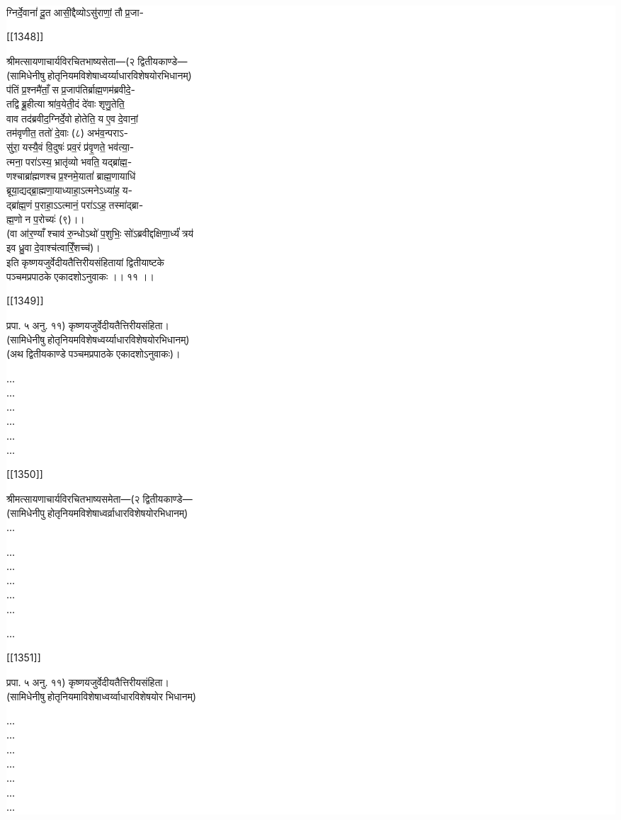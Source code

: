 ग्निर्दे॒वानां॑ दू॒त आसी॒द्दैव्योऽसु॑राणां॒ तौ प्र॒जा-

[[1348]]

श्रीमत्सायणाचार्यविरचितभाष्यसेता—(२ द्वितीयकाण्डे—  
(सामिधेनीषु होतृनियमविशेषाध्वर्य्याधारविशेषयोरभिधानम्)  
प॑तिं प्र॒श्नमै॑ताँ॒ स प्र॒जाप॑तिर्ब्राह्म॒णम॑ब्रवीदे॒-  
तद्वि ब्रू॒हीत्या श्रा॑व॒येती॒दं दे॑वाः शृणु॒तेति॒  
वाव तद॑ब्रवीद॒ग्निर्दे॒वो होतेति॒ य ए॒व दे॒वानां॒  
तम॑वृणीत॒ ततो॑ दे॒वाः (८) अभ॑व॒न्पराऽ-  
सु॑रा॒ यस्यै॒वं वि॒दुषः॑ प्रव॒रं प्र॑वृ॒णते॒ भव॑त्या॒-  
त्मना॒ परा॑ऽस्य॒ भ्रातृ॑व्यो भवति॒ यद्ब्रा॑ह्म॒-  
णश्चाब्रा॑ह्मणश्च प्र॒श्नमे॒यातां॑ ब्राह्म॒णायाधि॑  
ब्रूया॒द्यद्ब्रा॒ह्मणा॒याध्याहा॒ऽत्मनेऽध्या॑ह॒ य-  
द्ब्रा॑ह्म॒णं प॒राहा॒ऽऽत्मानं॒ परा॑ऽऽह॒ तस्मा॑द्ब्रा-  
ह्म॒णो न प॒रोच्यः॑ (९)।।  
(वा आ॑र॒ण्याँ श्चाव॑ रु॒न्धोऽथो॑ प॒शुभिः॒ सो॑ऽब्रवीद्दक्षिणा॒र्ध्यं॑ त्रय॑  
इव ध्रु॒वा दे॒वाश्च॑त्वारिँ॒शच्च॑)।  
इति कृष्णयजुर्वेदीयतैत्तिरीयसंहितायां द्वितीयाष्टके  
पञ्चमप्रपाठके एकादशोऽनुवाकः ।। ११ ।।

[[1349]]

प्रपा. ५ अनु. ११) कृष्णयजुर्वेदीयतैत्तिरीयसंहिता।  
(सामिधेनीषु होतृनियमविशेषध्वर्य्याधारविशेषयोरभिधानम्)  
(अथ द्वितीयकाण्डे पञ्चमप्रपाठके एकादशोऽनुवाकः)।  

...  
...  
...  
...  
...  
... 

[[1350]]

श्रीमत्सायणाचार्यविरचितभाष्यसमेता—(२ द्वितीयकाण्डे—  
(सामिधेनीपु होतृनियमविशेषाध्वर्व्राधारविशेषयोरभिधानम्)  
...  

...  
...  
...  
...  
...  

...  

[[1351]]

प्रपा. ५ अनु. ११) कृष्णयजुर्वेदीयतैत्तिरीयसंहिता।  
(सामिधेनीषु होतृनियमाविशेषाध्वर्य्वाधारविशेषयोर भिधानम्)  

...  
...  
...   
...   
...  
...  
...  
